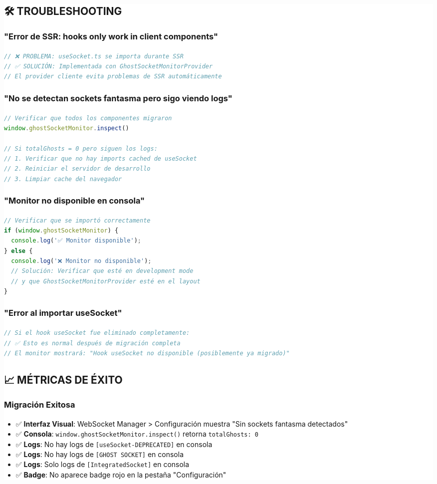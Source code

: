 ## 🛠️ **TROUBLESHOOTING**

### **"Error de SSR: hooks only work in client components"**
```javascript
// ❌ PROBLEMA: useSocket.ts se importa durante SSR
// ✅ SOLUCIÓN: Implementada con GhostSocketMonitorProvider
// El provider cliente evita problemas de SSR automáticamente
```

### **"No se detectan sockets fantasma pero sigo viendo logs"**
```javascript
// Verificar que todos los componentes migraron
window.ghostSocketMonitor.inspect()

// Si totalGhosts = 0 pero siguen los logs:
// 1. Verificar que no hay imports cached de useSocket
// 2. Reiniciar el servidor de desarrollo
// 3. Limpiar cache del navegador
```

### **"Monitor no disponible en consola"**
```javascript
// Verificar que se importó correctamente
if (window.ghostSocketMonitor) {
  console.log('✅ Monitor disponible');
} else {
  console.log('❌ Monitor no disponible');
  // Solución: Verificar que esté en development mode
  // y que GhostSocketMonitorProvider esté en el layout
}
```

### **"Error al importar useSocket"**
```javascript
// Si el hook useSocket fue eliminado completamente:
// ✅ Esto es normal después de migración completa
// El monitor mostrará: "Hook useSocket no disponible (posiblemente ya migrado)"
```

## 📈 **MÉTRICAS DE ÉXITO**

### **Migración Exitosa**
- ✅ **Interfaz Visual**: WebSocket Manager > Configuración muestra "Sin sockets fantasma detectados"
- ✅ **Consola**: `window.ghostSocketMonitor.inspect()` retorna `totalGhosts: 0`
- ✅ **Logs**: No hay logs de `[useSocket-DEPRECATED]` en consola
- ✅ **Logs**: No hay logs de `[GHOST SOCKET]` en consola
- ✅ **Logs**: Solo logs de `[IntegratedSocket]` en consola
- ✅ **Badge**: No aparece badge rojo en la pestaña "Configuración"
